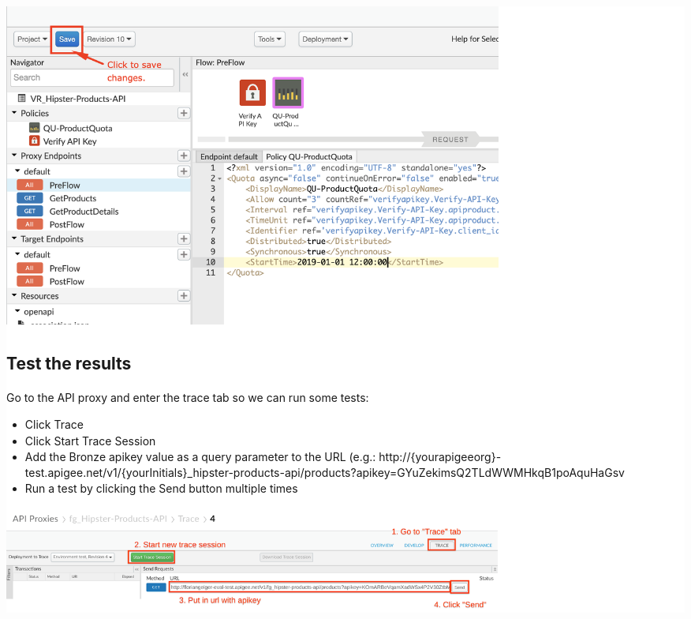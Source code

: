 <img src="img/d5cc6c95ecdc23.png" alt="image alt text"  width="624.00" />


## Test the results



Go to the API proxy and enter the trace tab so we can run some tests:

* Click Trace
* Click Start Trace Session
* Add the Bronze apikey value as a query parameter to the URL (e.g.: http://{yourapigeeorg}-test.apigee.net/v1/{yourInitials}_hipster-products-api/products?apikey=GYuZekimsQ2TLdWWMHkqB1poAquHaGsv
* Run a test by clicking the Send button multiple times

<img src="img/80306dae72c84cf6.png" alt="image alt text"  width="624.00" />
